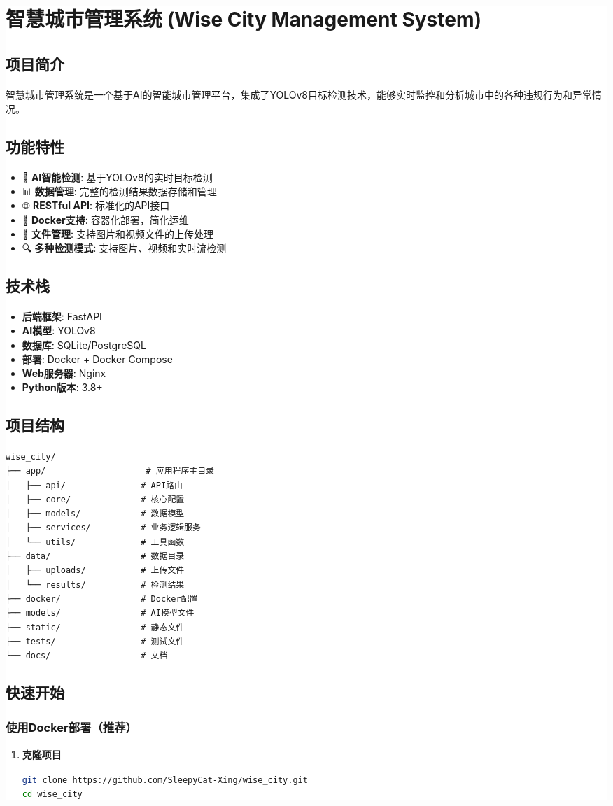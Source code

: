 # 智慧城市管理系统 (Wise City Management System)

## 项目简介

智慧城市管理系统是一个基于AI的智能城市管理平台，集成了YOLOv8目标检测技术，能够实时监控和分析城市中的各种违规行为和异常情况。

## 功能特性

- 🤖 **AI智能检测**: 基于YOLOv8的实时目标检测
- 📊 **数据管理**: 完整的检测结果数据存储和管理
- 🌐 **RESTful API**: 标准化的API接口
- 🐳 **Docker支持**: 容器化部署，简化运维
- 📁 **文件管理**: 支持图片和视频文件的上传处理
- 🔍 **多种检测模式**: 支持图片、视频和实时流检测

## 技术栈

- **后端框架**: FastAPI
- **AI模型**: YOLOv8
- **数据库**: SQLite/PostgreSQL
- **部署**: Docker + Docker Compose
- **Web服务器**: Nginx
- **Python版本**: 3.8+

## 项目结构

```
wise_city/
├── app/                    # 应用程序主目录
│   ├── api/               # API路由
│   ├── core/              # 核心配置
│   ├── models/            # 数据模型
│   ├── services/          # 业务逻辑服务
│   └── utils/             # 工具函数
├── data/                  # 数据目录
│   ├── uploads/           # 上传文件
│   └── results/           # 检测结果
├── docker/                # Docker配置
├── models/                # AI模型文件
├── static/                # 静态文件
├── tests/                 # 测试文件
└── docs/                  # 文档
```

## 快速开始

### 使用Docker部署（推荐）

1. **克隆项目**
   ```bash
   git clone https://github.com/SleepyCat-Xing/wise_city.git
   cd wise_city
   ```
